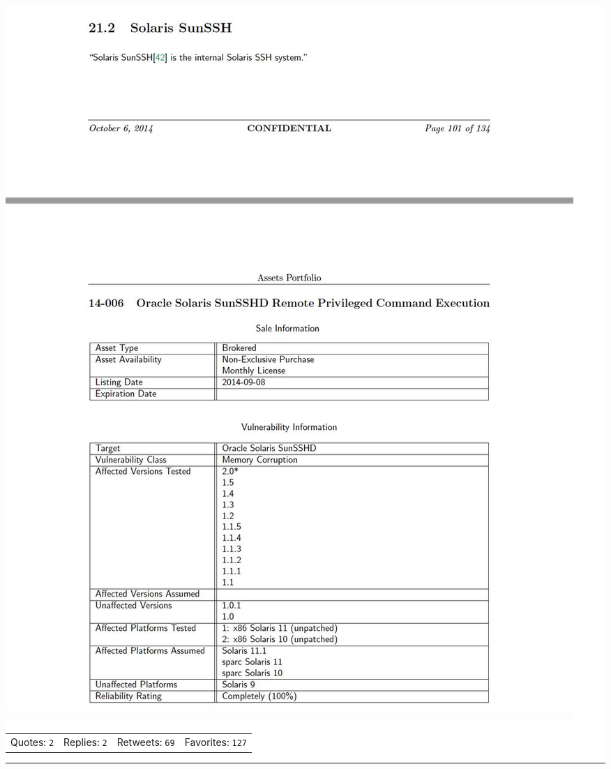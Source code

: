 <td><img src="pictures/47fd8909baabe530706fee74291bbfb2d3bed2e4fe79a80e4088acf293e11241.jpg" alt="47fd8909baabe530706fee74291bbfb2d3bed2e4fe79a80e4088acf293e11241.jpg"></td>
</table></tr>
<table><tr>
<td>Quotes: <code>2</code></td>
<td>Replies: <code>2</code></td>
<td>Retweets: <code>69</code></td>
<td>Favorites: <code>127</code></td>
</tr></table>

---